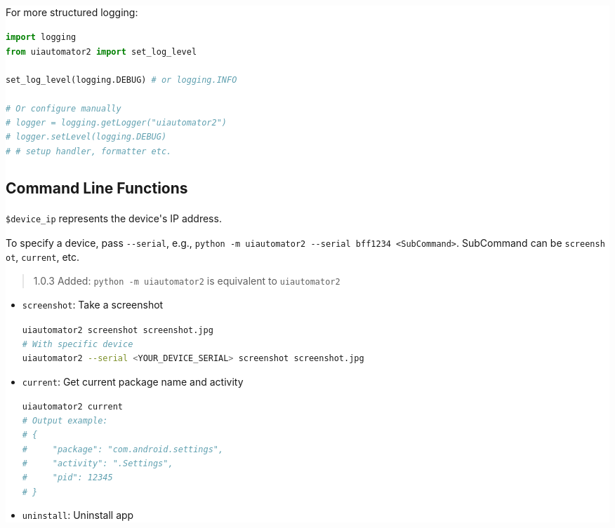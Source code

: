 For more structured logging:
```python
import logging
from uiautomator2 import set_log_level

set_log_level(logging.DEBUG) # or logging.INFO

# Or configure manually
# logger = logging.getLogger("uiautomator2")
# logger.setLevel(logging.DEBUG)
# # setup handler, formatter etc.
```

## Command Line Functions
`$device_ip` represents the device's IP address.

To specify a device, pass `--serial`, e.g., `python -m uiautomator2 --serial bff1234 <SubCommand>`. SubCommand can be `screenshot`, `current`, etc.

> 1.0.3 Added: `python -m uiautomator2` is equivalent to `uiautomator2`

- `screenshot`: Take a screenshot

    ```bash
    uiautomator2 screenshot screenshot.jpg
    # With specific device
    uiautomator2 --serial <YOUR_DEVICE_SERIAL> screenshot screenshot.jpg
    ```

- `current`: Get current package name and activity

    ```bash
    uiautomator2 current
    # Output example:
    # {
    #     "package": "com.android.settings",
    #     "activity": ".Settings",
    #     "pid": 12345 
    # }
    ```
    
- `uninstall`: Uninstall app
